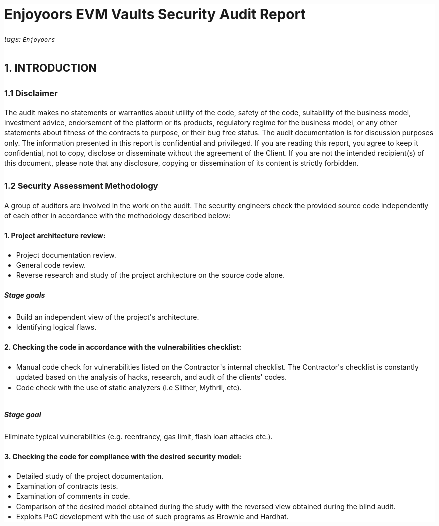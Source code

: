 # Enjoyoors EVM Vaults Security Audit Report

###### tags: `Enjoyoors`

## 1. INTRODUCTION

### 1.1 Disclaimer
The audit makes no statements or warranties about utility of the code, safety of the code, suitability of the business model, investment advice, endorsement of the platform or its products, regulatory regime for the business model, or any other statements about fitness of the contracts to purpose, or their bug free status. The audit documentation is for discussion purposes only. The information presented in this report is confidential and privileged. If you are reading this report, you agree to keep it confidential, not to copy, disclose or disseminate without the agreement of the Client. If you are not the intended recipient(s) of this document, please note that any disclosure, copying or dissemination of its content is strictly forbidden.


### 1.2 Security Assessment Methodology

A group of auditors are involved in the work on the audit. The security engineers check the provided source code independently of each other in accordance with the methodology described below:

#### 1. Project architecture review:

* Project documentation review.
* General code review.
* Reverse research and study of the project architecture on the source code alone.


##### Stage goals
* Build an independent view of the project's architecture.
* Identifying logical flaws.


#### 2. Checking the code in accordance with the vulnerabilities checklist:

* Manual code check for vulnerabilities listed on the Contractor's internal checklist. The Contractor's checklist is constantly updated based on the analysis of hacks, research, and audit of the clients' codes.
* Code check with the use of static analyzers (i.e Slither, Mythril, etc).

***

##### Stage goal 
Eliminate typical vulnerabilities (e.g. reentrancy, gas limit, flash loan attacks etc.).

#### 3. Checking the code for compliance with the desired security model:

* Detailed study of the project documentation.
* Examination of contracts tests.
* Examination of comments in code.
* Comparison of the desired model obtained during the study with the reversed view obtained during the blind audit.
* Exploits PoC development with the use of such programs as Brownie and Hardhat.
